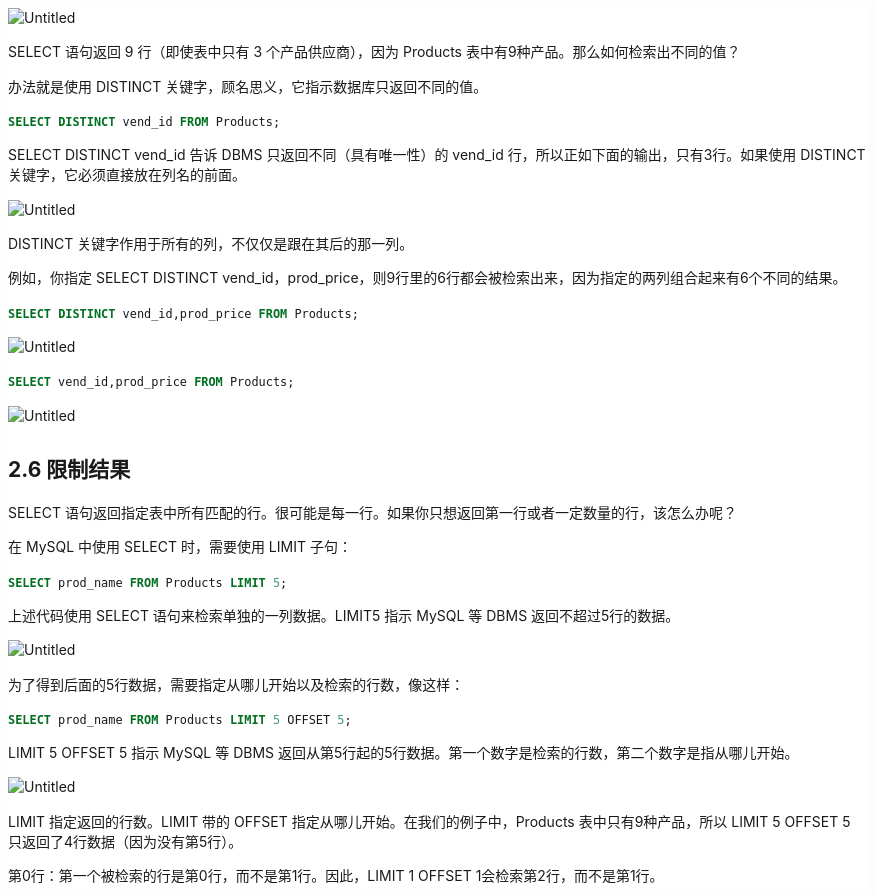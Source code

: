 ![Untitled](https://cdn.jsdelivr.net/gh/ZL85/ImageBed@main//Untitled%203.png)

SELECT 语句返回 9 行（即使表中只有 3 个产品供应商），因为 Products 表中有9种产品。那么如何检索出不同的值？

办法就是使用 DISTINCT 关键字，顾名思义，它指示数据库只返回不同的值。

```sql
SELECT DISTINCT vend_id FROM Products;
```

SELECT DISTINCT vend_id 告诉 DBMS 只返回不同（具有唯一性）的 vend_id 行，所以正如下面的输出，只有3行。如果使用  DISTINCT 关键字，它必须直接放在列名的前面。

![Untitled](https://cdn.jsdelivr.net/gh/ZL85/ImageBed@main//Untitled%204.png)

DISTINCT 关键字作用于所有的列，不仅仅是跟在其后的那一列。

例如，你指定 SELECT DISTINCT vend_id，prod_price，则9行里的6行都会被检索出来，因为指定的两列组合起来有6个不同的结果。

```sql
SELECT DISTINCT vend_id,prod_price FROM Products;
```

![Untitled](https://cdn.jsdelivr.net/gh/ZL85/ImageBed@main//Untitled%205.png)

```sql
SELECT vend_id,prod_price FROM Products;
```

![Untitled](https://cdn.jsdelivr.net/gh/ZL85/ImageBed@main//Untitled%206.png)

## 2.6 限制结果

SELECT 语句返回指定表中所有匹配的行。很可能是每一行。如果你只想返回第一行或者一定数量的行，该怎么办呢？

在 MySQL 中使用 SELECT 时，需要使用 LIMIT 子句：

```sql
SELECT prod_name FROM Products LIMIT 5;
```

上述代码使用 SELECT 语句来检索单独的一列数据。LIMIT5 指示 MySQL 等 DBMS 返回不超过5行的数据。

![Untitled](https://cdn.jsdelivr.net/gh/ZL85/ImageBed@main//Untitled%207.png)

为了得到后面的5行数据，需要指定从哪儿开始以及检索的行数，像这样：

```sql
SELECT prod_name FROM Products LIMIT 5 OFFSET 5;
```

LIMIT 5 OFFSET 5 指示 MySQL 等 DBMS 返回从第5行起的5行数据。第一个数字是检索的行数，第二个数字是指从哪儿开始。

![Untitled](https://cdn.jsdelivr.net/gh/ZL85/ImageBed@main//Untitled%208.png)

LIMIT 指定返回的行数。LIMIT 带的 OFFSET 指定从哪儿开始。在我们的例子中，Products 表中只有9种产品，所以 LIMIT 5 OFFSET 5 只返回了4行数据（因为没有第5行）。

第0行：第一个被检索的行是第0行，而不是第1行。因此，LIMIT 1 OFFSET 1会检索第2行，而不是第1行。
